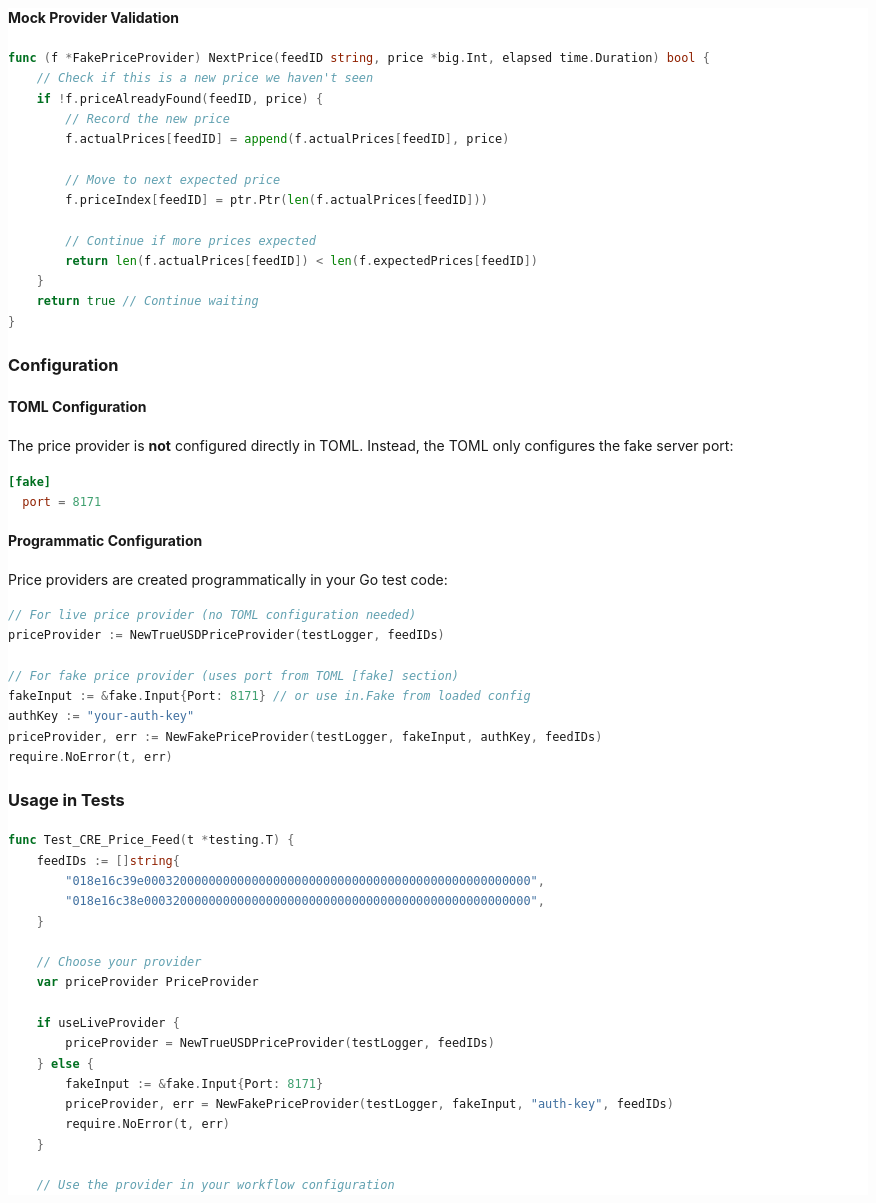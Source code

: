 #### Mock Provider Validation

```go
func (f *FakePriceProvider) NextPrice(feedID string, price *big.Int, elapsed time.Duration) bool {
    // Check if this is a new price we haven't seen
    if !f.priceAlreadyFound(feedID, price) {
        // Record the new price
        f.actualPrices[feedID] = append(f.actualPrices[feedID], price)

        // Move to next expected price
        f.priceIndex[feedID] = ptr.Ptr(len(f.actualPrices[feedID]))

        // Continue if more prices expected
        return len(f.actualPrices[feedID]) < len(f.expectedPrices[feedID])
    }
    return true // Continue waiting
}
```

### Configuration

#### TOML Configuration

The price provider is **not** configured directly in TOML. Instead, the TOML only configures the fake server port:

```toml
[fake]
  port = 8171
```

#### Programmatic Configuration

Price providers are created programmatically in your Go test code:

```go
// For live price provider (no TOML configuration needed)
priceProvider := NewTrueUSDPriceProvider(testLogger, feedIDs)

// For fake price provider (uses port from TOML [fake] section)
fakeInput := &fake.Input{Port: 8171} // or use in.Fake from loaded config
authKey := "your-auth-key"
priceProvider, err := NewFakePriceProvider(testLogger, fakeInput, authKey, feedIDs)
require.NoError(t, err)
```

### Usage in Tests

```go
func Test_CRE_Price_Feed(t *testing.T) {
    feedIDs := []string{
        "018e16c39e000320000000000000000000000000000000000000000000000000",
        "018e16c38e000320000000000000000000000000000000000000000000000000",
    }

    // Choose your provider
    var priceProvider PriceProvider

    if useLiveProvider {
        priceProvider = NewTrueUSDPriceProvider(testLogger, feedIDs)
    } else {
        fakeInput := &fake.Input{Port: 8171}
        priceProvider, err = NewFakePriceProvider(testLogger, fakeInput, "auth-key", feedIDs)
        require.NoError(t, err)
    }

    // Use the provider in your workflow configuration
```
